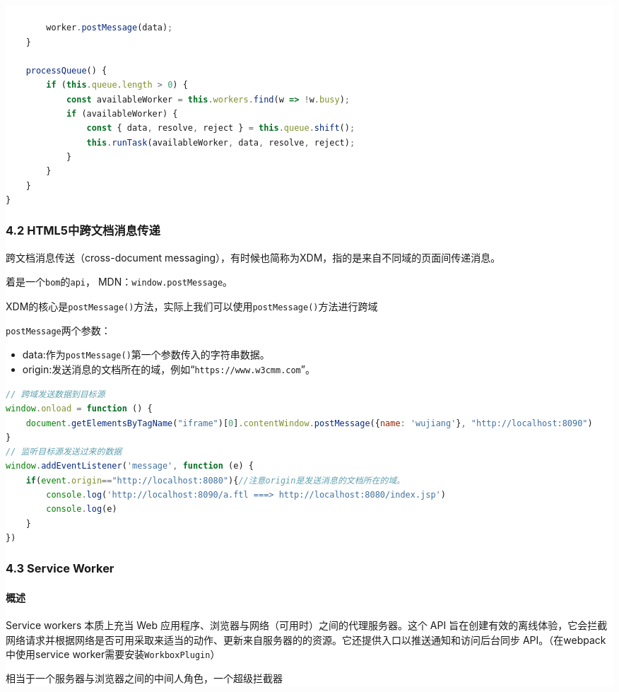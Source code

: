 ```javascript
        
        worker.postMessage(data);
    }
    
    processQueue() {
        if (this.queue.length > 0) {
            const availableWorker = this.workers.find(w => !w.busy);
            if (availableWorker) {
                const { data, resolve, reject } = this.queue.shift();
                this.runTask(availableWorker, data, resolve, reject);
            }
        }
    }
}
```



### 4.2 HTML5中跨文档消息传递

跨文档消息传送（cross-document messaging），有时候也简称为XDM，指的是来自不同域的页面间传递消息。

着是一个`bom`的`api`， MDN：`window.postMessage`。

XDM的核心是`postMessage()`方法，实际上我们可以使用`postMessage()`方法进行跨域

`postMessage`两个参数：

- data:作为`postMessage()`第一个参数传入的字符串数据。
- origin:发送消息的文档所在的域，例如“`https://www.w3cmm.com`”。

```js
// 跨域发送数据到目标源
window.onload = function () {
    document.getElementsByTagName("iframe")[0].contentWindow.postMessage({name: 'wujiang'}, "http://localhost:8090")
}
// 监听目标源发送过来的数据
window.addEventListener('message', function (e) {
    if(event.origin=="http://localhost:8080"){//注意origin是发送消息的文档所在的域。
        console.log('http://localhost:8090/a.ftl ===> http://localhost:8080/index.jsp')
        console.log(e)
    }
})
```



### 4.3 Service Worker

#### 概述

Service workers 本质上充当 Web 应用程序、浏览器与网络（可用时）之间的代理服务器。这个 API 旨在创建有效的离线体验，它会拦截网络请求并根据网络是否可用采取来适当的动作、更新来自服务器的的资源。它还提供入口以推送通知和访问后台同步 API。（在webpack中使用service worker需要安装`WorkboxPlugin`）

相当于一个服务器与浏览器之间的中间人角色，一个超级拦截器
